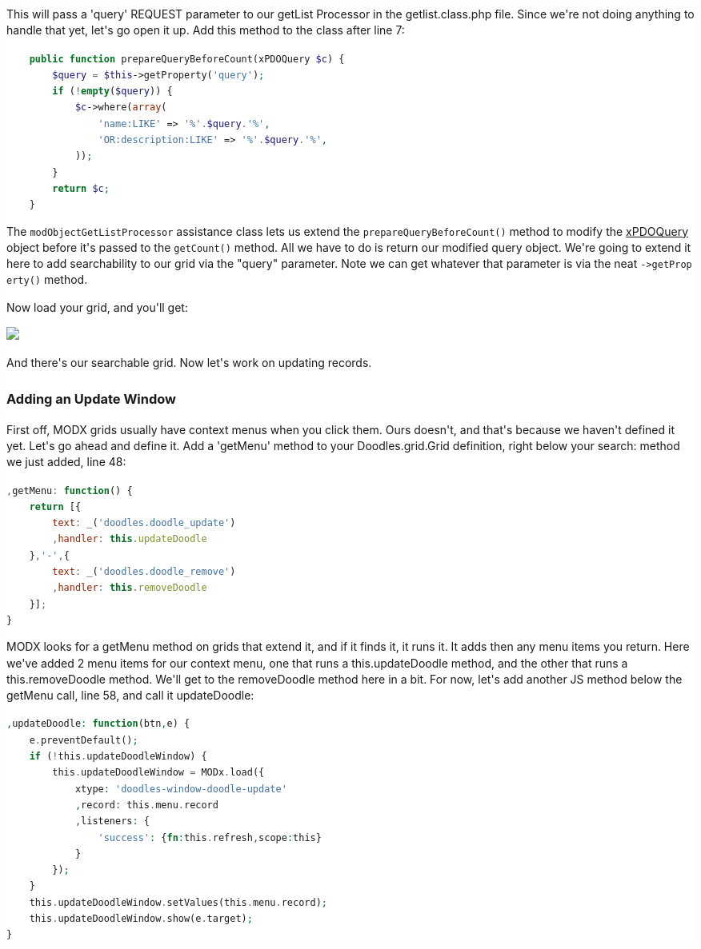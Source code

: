 This will pass a 'query' REQUEST parameter to our getList Processor in the getlist.class.php file. Since we're not doing anything to handle that yet, let's go open it up. Add this method to the class after line 7:

```php
    public function prepareQueryBeforeCount(xPDOQuery $c) {
        $query = $this->getProperty('query');
        if (!empty($query)) {
            $c->where(array(
                'name:LIKE' => '%'.$query.'%',
                'OR:description:LIKE' => '%'.$query.'%',
            ));
        }
        return $c;
    }
```

The `modObjectGetListProcessor` assistance class lets us extend the `prepareQueryBeforeCount()` method to modify the [xPDOQuery](extending-modx/xpdo/class-reference/xpdoquery "xPDOQuery") object before it's passed to the `getCount()` method. All we have to do is return our modified query object. We're going to extend it here to add searchability to our grid via the "query" parameter. Note we can get whatever that parameter is via the neat `->getProperty()` method.

Now load your grid, and you'll get:

![](img/d2.png)

And there's our searchable grid. Now let's work on updating records.

### Adding an Update Window

First off, MODX grids usually have context menus when you click them. Ours doesn't, and that's because we haven't defined it yet. Let's go ahead and define it. Add a 'getMenu' method to your Doodles.grid.Grid definition, right below your search: method we just added, line 48:

```javascript
,getMenu: function() {
    return [{
        text: _('doodles.doodle_update')
        ,handler: this.updateDoodle
    },'-',{
        text: _('doodles.doodle_remove')
        ,handler: this.removeDoodle
    }];
}
```

MODX looks for a getMenu method on grids that extend it, and if it finds it, it runs it. It adds then any menu items you return. Here we've added 2 menu items for our context menu, one that runs a this.updateDoodle method, and the other that runs a this.removeDoodle method. We'll get to the removeDoodle method here in a bit. For now, let's add another JS method below the getMenu call, line 58, and call it updateDoodle:

```php
,updateDoodle: function(btn,e) {
    e.preventDefault();
    if (!this.updateDoodleWindow) {
        this.updateDoodleWindow = MODx.load({
            xtype: 'doodles-window-doodle-update'
            ,record: this.menu.record
            ,listeners: {
                'success': {fn:this.refresh,scope:this}
            }
        });
    }
    this.updateDoodleWindow.setValues(this.menu.record);
    this.updateDoodleWindow.show(e.target);
}
```